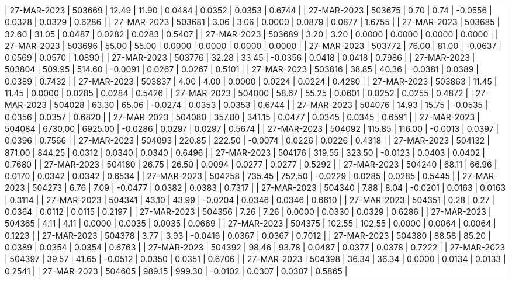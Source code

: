 | 27-MAR-2023 | 503669 | 12.49 | 11.90 | 0.0484 | 0.0352 | 0.0353 | 0.6744 |
| 27-MAR-2023 | 503675 | 0.70 | 0.74 | -0.0556 | 0.0328 | 0.0329 | 0.6286 |
| 27-MAR-2023 | 503681 | 3.06 | 3.06 | 0.0000 | 0.0879 | 0.0877 | 1.6755 |
| 27-MAR-2023 | 503685 | 32.60 | 31.05 | 0.0487 | 0.0282 | 0.0283 | 0.5407 |
| 27-MAR-2023 | 503689 | 3.20 | 3.20 | 0.0000 | 0.0000 | 0.0000 | 0.0000 |
| 27-MAR-2023 | 503696 | 55.00 | 55.00 | 0.0000 | 0.0000 | 0.0000 | 0.0000 |
| 27-MAR-2023 | 503772 | 76.00 | 81.00 | -0.0637 | 0.0569 | 0.0570 | 1.0890 |
| 27-MAR-2023 | 503776 | 32.28 | 33.45 | -0.0356 | 0.0418 | 0.0418 | 0.7986 |
| 27-MAR-2023 | 503804 | 509.95 | 514.60 | -0.0091 | 0.0267 | 0.0267 | 0.5101 |
| 27-MAR-2023 | 503816 | 38.85 | 40.36 | -0.0381 | 0.0389 | 0.0389 | 0.7432 |
| 27-MAR-2023 | 503837 | 4.00 | 4.00 | 0.0000 | 0.0224 | 0.0224 | 0.4280 |
| 27-MAR-2023 | 503863 | 11.45 | 11.45 | 0.0000 | 0.0285 | 0.0284 | 0.5426 |
| 27-MAR-2023 | 504000 | 58.67 | 55.25 | 0.0601 | 0.0252 | 0.0255 | 0.4872 |
| 27-MAR-2023 | 504028 | 63.30 | 65.06 | -0.0274 | 0.0353 | 0.0353 | 0.6744 |
| 27-MAR-2023 | 504076 | 14.93 | 15.75 | -0.0535 | 0.0356 | 0.0357 | 0.6820 |
| 27-MAR-2023 | 504080 | 357.80 | 341.15 | 0.0477 | 0.0345 | 0.0345 | 0.6591 |
| 27-MAR-2023 | 504084 | 6730.00 | 6925.00 | -0.0286 | 0.0297 | 0.0297 | 0.5674 |
| 27-MAR-2023 | 504092 | 115.85 | 116.00 | -0.0013 | 0.0397 | 0.0396 | 0.7566 |
| 27-MAR-2023 | 504093 | 220.85 | 222.50 | -0.0074 | 0.0226 | 0.0226 | 0.4318 |
| 27-MAR-2023 | 504132 | 871.00 | 844.25 | 0.0312 | 0.0340 | 0.0340 | 0.6496 |
| 27-MAR-2023 | 504176 | 319.55 | 323.50 | -0.0123 | 0.0403 | 0.0402 | 0.7680 |
| 27-MAR-2023 | 504180 | 26.75 | 26.50 | 0.0094 | 0.0277 | 0.0277 | 0.5292 |
| 27-MAR-2023 | 504240 | 68.11 | 66.96 | 0.0170 | 0.0342 | 0.0342 | 0.6534 |
| 27-MAR-2023 | 504258 | 735.45 | 752.50 | -0.0229 | 0.0285 | 0.0285 | 0.5445 |
| 27-MAR-2023 | 504273 | 6.76 | 7.09 | -0.0477 | 0.0382 | 0.0383 | 0.7317 |
| 27-MAR-2023 | 504340 | 7.88 | 8.04 | -0.0201 | 0.0163 | 0.0163 | 0.3114 |
| 27-MAR-2023 | 504341 | 43.10 | 43.99 | -0.0204 | 0.0346 | 0.0346 | 0.6610 |
| 27-MAR-2023 | 504351 | 0.28 | 0.27 | 0.0364 | 0.0112 | 0.0115 | 0.2197 |
| 27-MAR-2023 | 504356 | 7.26 | 7.26 | 0.0000 | 0.0330 | 0.0329 | 0.6286 |
| 27-MAR-2023 | 504365 | 4.11 | 4.11 | 0.0000 | 0.0035 | 0.0035 | 0.0669 |
| 27-MAR-2023 | 504375 | 102.55 | 102.55 | 0.0000 | 0.0064 | 0.0064 | 0.1223 |
| 27-MAR-2023 | 504378 | 3.77 | 3.93 | -0.0416 | 0.0367 | 0.0367 | 0.7012 |
| 27-MAR-2023 | 504380 | 88.58 | 85.20 | 0.0389 | 0.0354 | 0.0354 | 0.6763 |
| 27-MAR-2023 | 504392 | 98.46 | 93.78 | 0.0487 | 0.0377 | 0.0378 | 0.7222 |
| 27-MAR-2023 | 504397 | 39.57 | 41.65 | -0.0512 | 0.0350 | 0.0351 | 0.6706 |
| 27-MAR-2023 | 504398 | 36.34 | 36.34 | 0.0000 | 0.0134 | 0.0133 | 0.2541 |
| 27-MAR-2023 | 504605 | 989.15 | 999.30 | -0.0102 | 0.0307 | 0.0307 | 0.5865 |